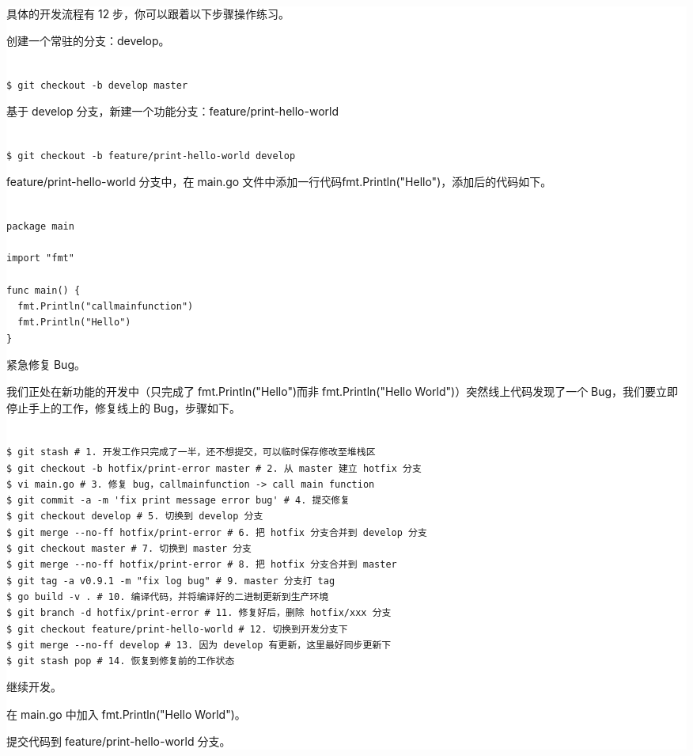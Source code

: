 具体的开发流程有 12 步，你可以跟着以下步骤操作练习。

创建一个常驻的分支：develop。

```

$ git checkout -b develop master
```

基于 develop 分支，新建一个功能分支：feature/print-hello-world

```

$ git checkout -b feature/print-hello-world develop
```

feature/print-hello-world 分支中，在 main.go 文件中添加一行代码fmt.Println("Hello")，添加后的代码如下。

```

package main

import "fmt"

func main() {
  fmt.Println("callmainfunction")
  fmt.Println("Hello")
}
```

紧急修复 Bug。

我们正处在新功能的开发中（只完成了 fmt.Println("Hello")而非 fmt.Println("Hello World")）突然线上代码发现了一个 Bug，我们要立即停止手上的工作，修复线上的 Bug，步骤如下。

```shell

$ git stash # 1. 开发工作只完成了一半，还不想提交，可以临时保存修改至堆栈区
$ git checkout -b hotfix/print-error master # 2. 从 master 建立 hotfix 分支
$ vi main.go # 3. 修复 bug，callmainfunction -> call main function
$ git commit -a -m 'fix print message error bug' # 4. 提交修复
$ git checkout develop # 5. 切换到 develop 分支
$ git merge --no-ff hotfix/print-error # 6. 把 hotfix 分支合并到 develop 分支
$ git checkout master # 7. 切换到 master 分支
$ git merge --no-ff hotfix/print-error # 8. 把 hotfix 分支合并到 master
$ git tag -a v0.9.1 -m "fix log bug" # 9. master 分支打 tag
$ go build -v . # 10. 编译代码，并将编译好的二进制更新到生产环境
$ git branch -d hotfix/print-error # 11. 修复好后，删除 hotfix/xxx 分支
$ git checkout feature/print-hello-world # 12. 切换到开发分支下
$ git merge --no-ff develop # 13. 因为 develop 有更新，这里最好同步更新下
$ git stash pop # 14. 恢复到修复前的工作状态
```

继续开发。

在 main.go 中加入 fmt.Println("Hello World")。

提交代码到 feature/print-hello-world 分支。
